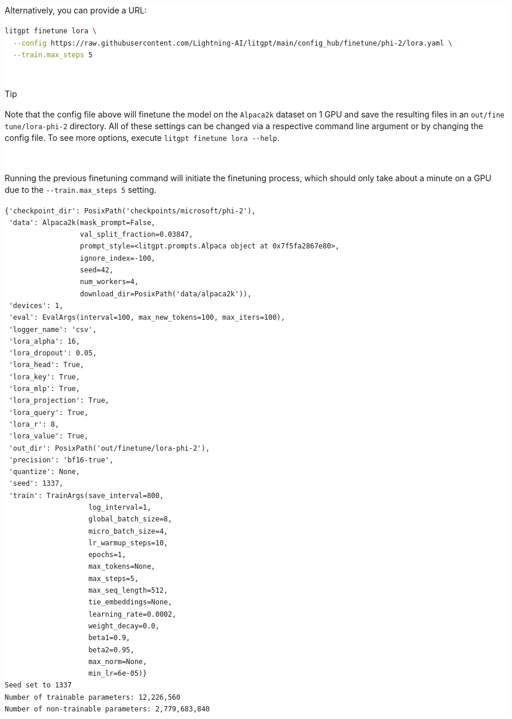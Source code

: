 Alternatively, you can provide a URL:

```bash
litgpt finetune lora \
  --config https://raw.githubusercontent.com/Lightning-AI/litgpt/main/config_hub/finetune/phi-2/lora.yaml \
  --train.max_steps 5
```


&nbsp;


> [!TIP]
> Note that the config file above will finetune the model on the `Alpaca2k` dataset on 1 GPU and save the resulting files in an `out/finetune/lora-phi-2` directory. All of these settings can be changed via a respective command line argument or by changing the config file. 
> To see more options, execute `litgpt finetune lora --help`.

&nbsp;

Running the previous finetuning command will initiate the finetuning process, which should only take about a minute on a GPU due to the `--train.max_steps 5` setting.

```
{'checkpoint_dir': PosixPath('checkpoints/microsoft/phi-2'),
 'data': Alpaca2k(mask_prompt=False,
                  val_split_fraction=0.03847,
                  prompt_style=<litgpt.prompts.Alpaca object at 0x7f5fa2867e80>,
                  ignore_index=-100,
                  seed=42,
                  num_workers=4,
                  download_dir=PosixPath('data/alpaca2k')),
 'devices': 1,
 'eval': EvalArgs(interval=100, max_new_tokens=100, max_iters=100),
 'logger_name': 'csv',
 'lora_alpha': 16,
 'lora_dropout': 0.05,
 'lora_head': True,
 'lora_key': True,
 'lora_mlp': True,
 'lora_projection': True,
 'lora_query': True,
 'lora_r': 8,
 'lora_value': True,
 'out_dir': PosixPath('out/finetune/lora-phi-2'),
 'precision': 'bf16-true',
 'quantize': None,
 'seed': 1337,
 'train': TrainArgs(save_interval=800,
                    log_interval=1,
                    global_batch_size=8,
                    micro_batch_size=4,
                    lr_warmup_steps=10,
                    epochs=1,
                    max_tokens=None,
                    max_steps=5,
                    max_seq_length=512,
                    tie_embeddings=None,
                    learning_rate=0.0002,
                    weight_decay=0.0,
                    beta1=0.9,
                    beta2=0.95,
                    max_norm=None,
                    min_lr=6e-05)}
Seed set to 1337
Number of trainable parameters: 12,226,560
Number of non-trainable parameters: 2,779,683,840
```
